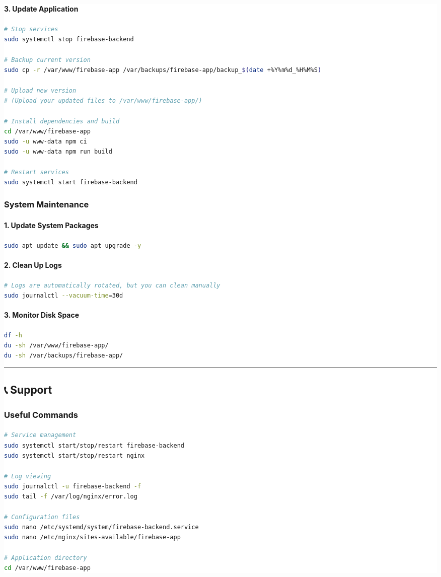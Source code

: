#### 3. Update Application
```bash
# Stop services
sudo systemctl stop firebase-backend

# Backup current version
sudo cp -r /var/www/firebase-app /var/backups/firebase-app/backup_$(date +%Y%m%d_%H%M%S)

# Upload new version
# (Upload your updated files to /var/www/firebase-app/)

# Install dependencies and build
cd /var/www/firebase-app
sudo -u www-data npm ci
sudo -u www-data npm run build

# Restart services
sudo systemctl start firebase-backend
```

### System Maintenance

#### 1. Update System Packages
```bash
sudo apt update && sudo apt upgrade -y
```

#### 2. Clean Up Logs
```bash
# Logs are automatically rotated, but you can clean manually
sudo journalctl --vacuum-time=30d
```

#### 3. Monitor Disk Space
```bash
df -h
du -sh /var/www/firebase-app/
du -sh /var/backups/firebase-app/
```

---

## 📞 Support

### Useful Commands
```bash
# Service management
sudo systemctl start/stop/restart firebase-backend
sudo systemctl start/stop/restart nginx

# Log viewing
sudo journalctl -u firebase-backend -f
sudo tail -f /var/log/nginx/error.log

# Configuration files
sudo nano /etc/systemd/system/firebase-backend.service
sudo nano /etc/nginx/sites-available/firebase-app

# Application directory
cd /var/www/firebase-app
```
